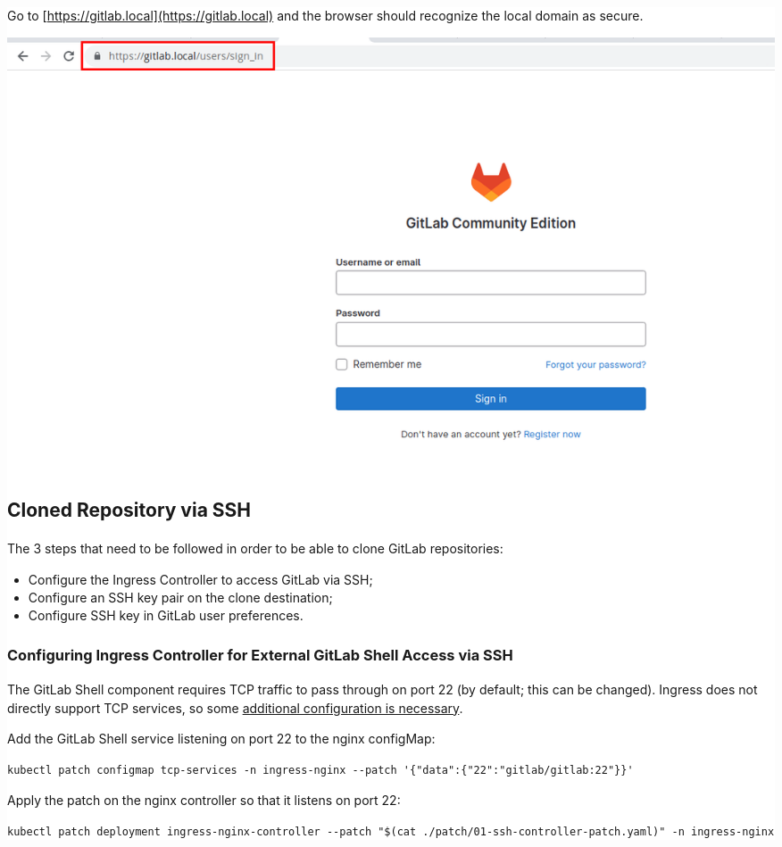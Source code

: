Go to [https://gitlab.local](https://gitlab.local) and the browser should recognize the local domain as secure.

![alt text](./static/gitlab_https.png)


## Cloned Repository via SSH

The 3 steps that need to be followed in order to be able to clone GitLab repositories:

- Configure the Ingress Controller to access GitLab via SSH;
- Configure an SSH key pair on the clone destination;
- Configure SSH key in GitLab user preferences.

### Configuring Ingress Controller for External GitLab Shell Access via SSH

The GitLab Shell component requires TCP traffic to pass through on port 22 (by default; this can be changed). Ingress does not directly support TCP services, so some [additional configuration is necessary](https://minikube.sigs.k8s.io/docs/tutorials/nginx_tcp_udp_ingress/).

Add the GitLab Shell service listening on port 22 to the nginx configMap:

```
kubectl patch configmap tcp-services -n ingress-nginx --patch '{"data":{"22":"gitlab/gitlab:22"}}'
```

Apply the patch on the nginx controller so that it listens on port 22:

```
kubectl patch deployment ingress-nginx-controller --patch "$(cat ./patch/01-ssh-controller-patch.yaml)" -n ingress-nginx
```
